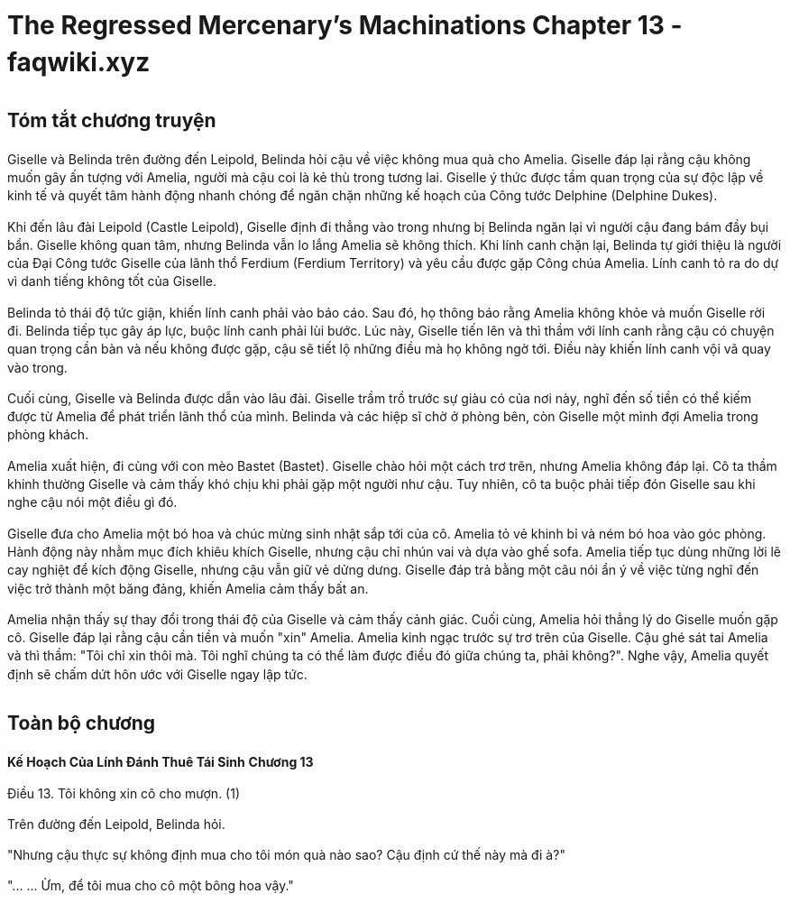 # The Regressed Mercenary’s Machinations Chapter 13 - faqwiki.xyz

## Tóm tắt chương truyện

Giselle và Belinda trên đường đến Leipold, Belinda hỏi cậu về việc không mua quà cho Amelia. Giselle đáp lại rằng cậu không muốn gây ấn tượng với Amelia, người mà cậu coi là kẻ thù trong tương lai. Giselle ý thức được tầm quan trọng của sự độc lập về kinh tế và quyết tâm hành động nhanh chóng để ngăn chặn những kế hoạch của Công tước Delphine (Delphine Dukes).

Khi đến lâu đài Leipold (Castle Leipold), Giselle định đi thẳng vào trong nhưng bị Belinda ngăn lại vì người cậu đang bám đầy bụi bẩn. Giselle không quan tâm, nhưng Belinda vẫn lo lắng Amelia sẽ không thích. Khi lính canh chặn lại, Belinda tự giới thiệu là người của Đại Công tước Giselle của lãnh thổ Ferdium (Ferdium Territory) và yêu cầu được gặp Công chúa Amelia. Lính canh tỏ ra do dự vì danh tiếng không tốt của Giselle.

Belinda tỏ thái độ tức giận, khiến lính canh phải vào báo cáo. Sau đó, họ thông báo rằng Amelia không khỏe và muốn Giselle rời đi. Belinda tiếp tục gây áp lực, buộc lính canh phải lùi bước. Lúc này, Giselle tiến lên và thì thầm với lính canh rằng cậu có chuyện quan trọng cần bàn và nếu không được gặp, cậu sẽ tiết lộ những điều mà họ không ngờ tới. Điều này khiến lính canh vội vã quay vào trong.

Cuối cùng, Giselle và Belinda được dẫn vào lâu đài. Giselle trầm trồ trước sự giàu có của nơi này, nghĩ đến số tiền có thể kiếm được từ Amelia để phát triển lãnh thổ của mình. Belinda và các hiệp sĩ chờ ở phòng bên, còn Giselle một mình đợi Amelia trong phòng khách.

Amelia xuất hiện, đi cùng với con mèo Bastet (Bastet). Giselle chào hỏi một cách trơ trẽn, nhưng Amelia không đáp lại. Cô ta thầm khinh thường Giselle và cảm thấy khó chịu khi phải gặp một người như cậu. Tuy nhiên, cô ta buộc phải tiếp đón Giselle sau khi nghe cậu nói một điều gì đó.

Giselle đưa cho Amelia một bó hoa và chúc mừng sinh nhật sắp tới của cô. Amelia tỏ vẻ khinh bỉ và ném bó hoa vào góc phòng. Hành động này nhằm mục đích khiêu khích Giselle, nhưng cậu chỉ nhún vai và dựa vào ghế sofa. Amelia tiếp tục dùng những lời lẽ cay nghiệt để kích động Giselle, nhưng cậu vẫn giữ vẻ dửng dưng. Giselle đáp trả bằng một câu nói ẩn ý về việc từng nghĩ đến việc trở thành một băng đảng, khiến Amelia cảm thấy bất an.

Amelia nhận thấy sự thay đổi trong thái độ của Giselle và cảm thấy cảnh giác. Cuối cùng, Amelia hỏi thẳng lý do Giselle muốn gặp cô. Giselle đáp lại rằng cậu cần tiền và muốn "xin" Amelia. Amelia kinh ngạc trước sự trơ trẽn của Giselle. Cậu ghé sát tai Amelia và thì thầm: "Tôi chỉ xin thôi mà. Tôi nghĩ chúng ta có thể làm được điều đó giữa chúng ta, phải không?". Nghe vậy, Amelia quyết định sẽ chấm dứt hôn ước với Giselle ngay lập tức.

## Toàn bộ chương

**Kế Hoạch Của Lính Đánh Thuê Tái Sinh**
**Chương 13**

Điều 13. Tôi không xin cô cho mượn. (1)

Trên đường đến Leipold, Belinda hỏi.

"Nhưng cậu thực sự không định mua cho tôi món quà nào sao? Cậu định cứ thế này mà đi à?"

"... ... Ừm, để tôi mua cho cô một bông hoa vậy."
